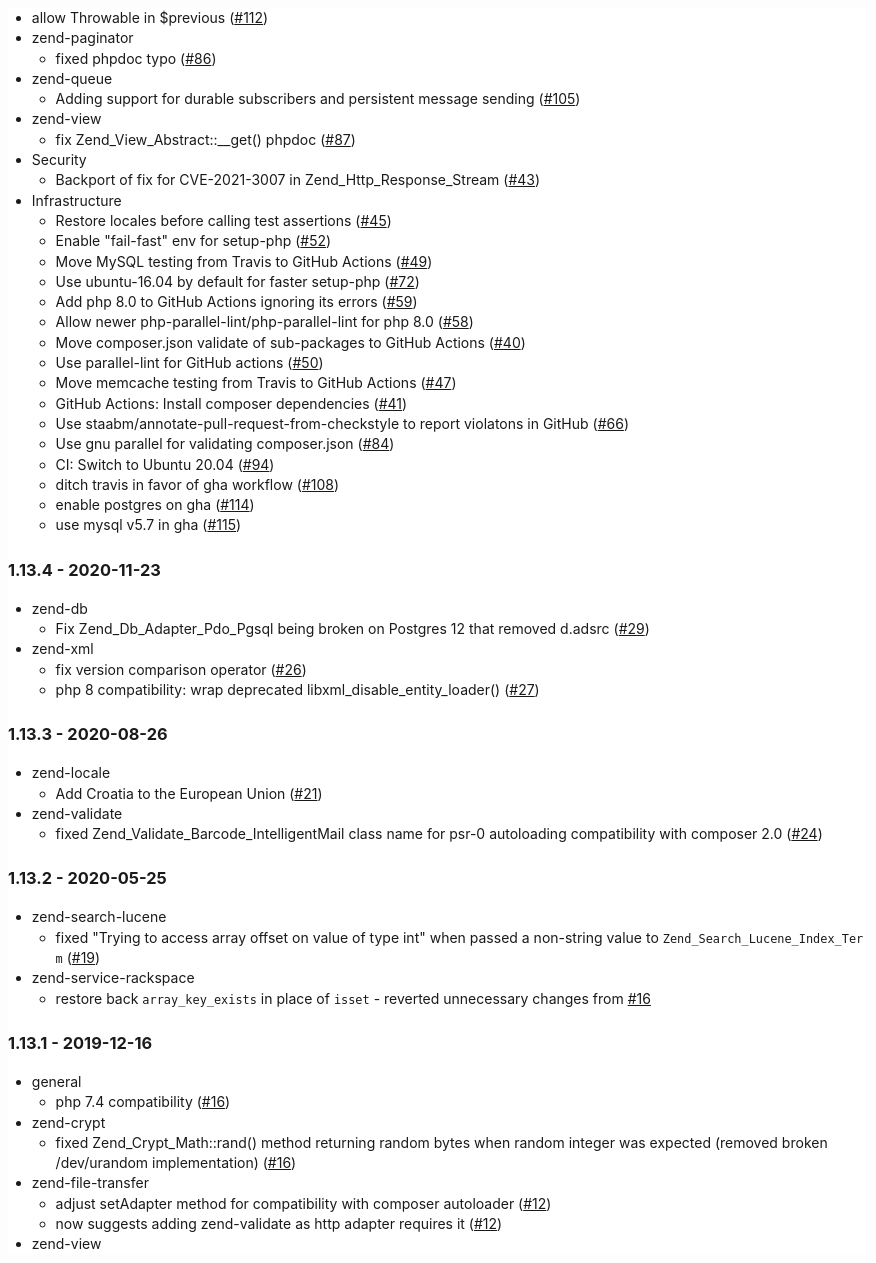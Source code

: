   - allow Throwable in $previous ([#112])
- zend-paginator
  - fixed phpdoc typo ([#86])
- zend-queue
  - Adding support for durable subscribers and persistent message sending ([#105])
- zend-view
  - fix Zend_View_Abstract::__get() phpdoc ([#87])
- Security
  - Backport of fix for CVE-2021-3007 in Zend_Http_Response_Stream ([#43])
- Infrastructure
  - Restore locales before calling test assertions ([#45])
  - Enable "fail-fast" env for setup-php ([#52])
  - Move MySQL testing from Travis to GitHub Actions ([#49])
  - Use ubuntu-16.04 by default for faster setup-php ([#72])
  - Add php 8.0 to GitHub Actions ignoring its errors ([#59])
  - Allow newer php-parallel-lint/php-parallel-lint for php 8.0 ([#58])
  - Move composer.json validate of sub-packages to GitHub Actions ([#40])
  - Use parallel-lint for GitHub actions ([#50])
  - Move memcache testing from Travis to GitHub Actions ([#47])
  - GitHub Actions: Install composer dependencies ([#41])
  - Use staabm/annotate-pull-request-from-checkstyle to report violatons in GitHub ([#66])
  - Use gnu parallel for validating composer.json ([#84])
  - CI: Switch to Ubuntu 20.04 ([#94])
  - ditch travis in favor of gha workflow ([#108])
  - enable postgres on gha ([#114])
  - use mysql v5.7 in gha ([#115])

[#40]: https://github.com/zf1s/zf1/pull/40
[#41]: https://github.com/zf1s/zf1/pull/41
[#42]: https://github.com/zf1s/zf1/pull/42
[#43]: https://github.com/zf1s/zf1/pull/43
[#45]: https://github.com/zf1s/zf1/pull/45
[#47]: https://github.com/zf1s/zf1/pull/47
[#49]: https://github.com/zf1s/zf1/pull/49
[#50]: https://github.com/zf1s/zf1/pull/50
[#51]: https://github.com/zf1s/zf1/issues/51
[#52]: https://github.com/zf1s/zf1/pull/52
[#53]: https://github.com/zf1s/zf1/pull/53
[#54]: https://github.com/zf1s/zf1/pull/54
[#55]: https://github.com/zf1s/zf1/pull/55
[#56]: https://github.com/zf1s/zf1/pull/56
[#58]: https://github.com/zf1s/zf1/pull/58
[#59]: https://github.com/zf1s/zf1/pull/59
[#60]: https://github.com/zf1s/zf1/pull/60
[#63]: https://github.com/zf1s/zf1/pull/63
[#65]: https://github.com/zf1s/zf1/pull/65
[#66]: https://github.com/zf1s/zf1/pull/66
[#70]: https://github.com/zf1s/zf1/pull/70
[#72]: https://github.com/zf1s/zf1/pull/72
[#73]: https://github.com/zf1s/zf1/pull/73
[#75]: https://github.com/zf1s/zf1/pull/75
[#76]: https://github.com/zf1s/zf1/pull/76
[#78]: https://github.com/zf1s/zf1/pull/78
[#79]: https://github.com/zf1s/zf1/pull/79
[#80]: https://github.com/zf1s/zf1/pull/80
[#81]: https://github.com/zf1s/zf1/pull/81
[#82]: https://github.com/zf1s/zf1/pull/82
[#84]: https://github.com/zf1s/zf1/pull/84
[#86]: https://github.com/zf1s/zf1/pull/86
[#87]: https://github.com/zf1s/zf1/pull/87
[#94]: https://github.com/zf1s/zf1/pull/94
[#95]: https://github.com/zf1s/zf1/pull/95
[#98]: https://github.com/zf1s/zf1/pull/98
[#99]: https://github.com/zf1s/zf1/pull/99
[#105]: https://github.com/zf1s/zf1/pull/105
[#106]: https://github.com/zf1s/zf1/pull/106
[#107]: https://github.com/zf1s/zf1/pull/107
[#108]: https://github.com/zf1s/zf1/pull/108
[#109]: https://github.com/zf1s/zf1/pull/109
[#110]: https://github.com/zf1s/zf1/pull/110
[#111]: https://github.com/zf1s/zf1/pull/111
[#112]: https://github.com/zf1s/zf1/pull/112
[#113]: https://github.com/zf1s/zf1/pull/113
[#114]: https://github.com/zf1s/zf1/pull/114
[#115]: https://github.com/zf1s/zf1/pull/115

### 1.13.4 - 2020-11-23
- zend-db
  - Fix Zend_Db_Adapter_Pdo_Pgsql being broken on Postgres 12 that removed d.adsrc ([#29])
- zend-xml
  - fix version comparison operator ([#26])
  - php 8 compatibility: wrap deprecated libxml_disable_entity_loader() ([#27])
  
[#26]: https://github.com/zf1s/zf1/pull/26
[#27]: https://github.com/zf1s/zf1/pull/27
[#29]: https://github.com/zf1s/zf1/pull/29
  
### 1.13.3 - 2020-08-26
- zend-locale
  - Add Croatia to the European Union ([#21](https://github.com/zf1s/zf1/pull/21))
- zend-validate
  - fixed Zend_Validate_Barcode_IntelligentMail class name for psr-0 autoloading compatibility with composer 2.0 ([#24](https://github.com/zf1s/zf1/pull/24))

### 1.13.2 - 2020-05-25
- zend-search-lucene
  - fixed "Trying to access array offset on value of type int" when passed a non-string value to `Zend_Search_Lucene_Index_Term` ([#19](https://github.com/zf1s/zf1/pull/19))
- zend-service-rackspace
  - restore back `array_key_exists` in place of `isset` - reverted unnecessary changes from [#16](https://github.com/zf1s/zf1/pull/16/files#diff-7d8cdc4dbd5afcd88fca225eaf9a353f)

### 1.13.1 - 2019-12-16
- general
  - php 7.4 compatibility ([#16](https://github.com/zf1s/zf1/pull/16))
- zend-crypt
  - fixed Zend_Crypt_Math::rand() method returning random bytes when random integer was expected (removed broken /dev/urandom implementation) ([#16](https://github.com/zf1s/zf1/pull/16))
- zend-file-transfer
  - adjust setAdapter method for compatibility with composer autoloader ([#12](https://github.com/zf1s/zf1/pull/12))
  - now suggests adding zend-validate as http adapter requires it ([#12](https://github.com/zf1s/zf1/pull/12))
- zend-view

[#196]: https://github.com/zf1s/zf1/pull/196
[#103]: https://github.com/zf1s/zf1/pull/103
[#185]: https://github.com/zf1s/zf1/pull/185
[#186]: https://github.com/zf1s/zf1/pull/186
[#188]: https://github.com/zf1s/zf1/pull/188
[#189]: https://github.com/zf1s/zf1/pull/189
[#190]: https://github.com/zf1s/zf1/pull/190
[#191]: https://github.com/zf1s/zf1/pull/191
[#194]: https://github.com/zf1s/zf1/pull/194
[#170]: https://github.com/zf1s/zf1/pull/170
[#171]: https://github.com/zf1s/zf1/pull/171
[#172]: https://github.com/zf1s/zf1/pull/172
[#173]: https://github.com/zf1s/zf1/pull/173
[#177]: https://github.com/zf1s/zf1/pull/177
[#178]: https://github.com/zf1s/zf1/pull/178
[#179]: https://github.com/zf1s/zf1/pull/179
[#180]: https://github.com/zf1s/zf1/pull/180
[#181]: https://github.com/zf1s/zf1/pull/181
[#182]: https://github.com/zf1s/zf1/pull/182
[#183]: https://github.com/zf1s/zf1/pull/183
[#159]: https://github.com/zf1s/zf1/pull/159
[#164]: https://github.com/zf1s/zf1/pull/164
[#129]: https://github.com/zf1s/zf1/pull/129
[#134]: https://github.com/zf1s/zf1/pull/134
[#135]: https://github.com/zf1s/zf1/pull/135
[#136]: https://github.com/zf1s/zf1/pull/136
[#137]: https://github.com/zf1s/zf1/pull/137
[#139]: https://github.com/zf1s/zf1/pull/139
[#140]: https://github.com/zf1s/zf1/pull/140
[#142]: https://github.com/zf1s/zf1/pull/142
[#143]: https://github.com/zf1s/zf1/pull/143
[#147]: https://github.com/zf1s/zf1/pull/147
[#148]: https://github.com/zf1s/zf1/pull/148
[#149]: https://github.com/zf1s/zf1/pull/149
[#150]: https://github.com/zf1s/zf1/pull/150
[#151]: https://github.com/zf1s/zf1/pull/151
[#153]: https://github.com/zf1s/zf1/pull/153
[#154]: https://github.com/zf1s/zf1/pull/154
[#155]: https://github.com/zf1s/zf1/pull/155
[#156]: https://github.com/zf1s/zf1/pull/156
[#157]: https://github.com/zf1s/zf1/pull/157
[#158]: https://github.com/zf1s/zf1/pull/158
[#160]: https://github.com/zf1s/zf1/pull/160
[#1]: https://github.com/zf1s/zf1/pull/1
[#104]: https://github.com/zf1s/zf1/pull/104
[#116]: https://github.com/zf1s/zf1/pull/116
[#117]: https://github.com/zf1s/zf1/pull/117
[#119]: https://github.com/zf1s/zf1/pull/119
[#121]: https://github.com/zf1s/zf1/pull/121
[#123]: https://github.com/zf1s/zf1/pull/123
[#126]: https://github.com/zf1s/zf1/pull/126
[#131]: https://github.com/zf1s/zf1/pull/131
[#133]: https://github.com/zf1s/zf1/pull/133
[76477fb]: https://github.com/zf1s/zf1/commit/76477fbe00a198ef4376ea38c46df3960c574af8
